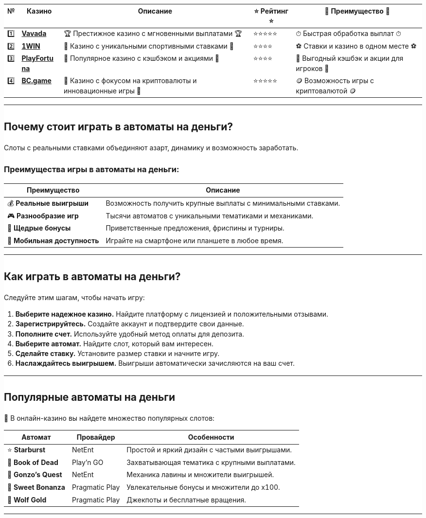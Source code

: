 | №  | Казино | Описание | ⭐️ Рейтинг ⭐️ | 🎉 Преимущество 🎉 |
|----|--------|----------|---------------|--------------------|
| 1️⃣ | **[Vavada](https://vavadapartner.pro/?promo=ea5c9275-6854-4505-94fc-95ab18221945-linkb2)** | 🏆 Престижное казино с мгновенными выплатами 🏆 | ⭐️⭐️⭐️⭐️⭐️ | ⏱ Быстрая обработка выплат ⏱ |
| 2️⃣ | **[1WIN](https://brandplay.link/smXVpBbG)** | 🏅 Казино с уникальными спортивными ставками 🏅 | ⭐️⭐️⭐️⭐️ | ⚽️ Ставки и казино в одном месте ⚽️ |
| 3️⃣ | **[PlayFortuna](https://fortunapromo.net/alt/playfortuna/registration?0dc4a9362a71feb7e3f165fb8e766f70)** | 🎉 Популярное казино с кэшбэком и акциями 🎉 | ⭐️⭐️⭐️⭐️ | 💸 Выгодный кэшбэк и акции для игроков 💸 |
| 4️⃣ | **[BC.game](https://partnerbcgame.com/dcc53d441)** | 🔗 Казино с фокусом на криптовалюты и инновационные игры 🔗 | ⭐️⭐️⭐️⭐️⭐️ | 🪙 Возможность игры с криптовалютой 🪙 |

---

## **Почему стоит играть в автоматы на деньги?**  

Слоты с реальными ставками объединяют азарт, динамику и возможность заработать.  

### **Преимущества игры в автоматы на деньги:**  

| **Преимущество**              | **Описание**                                                                 |
|-------------------------------|------------------------------------------------------------------------------|
| 💰 **Реальные выигрыши**        | Возможность получить крупные выплаты с минимальными ставками.                |
| 🎮 **Разнообразие игр**         | Тысячи автоматов с уникальными тематиками и механиками.                       |
| 🎁 **Щедрые бонусы**            | Приветственные предложения, фриспины и турниры.                              |
| 📱 **Мобильная доступность**    | Играйте на смартфоне или планшете в любое время.                              |

---

## **Как играть в автоматы на деньги?**  

Следуйте этим шагам, чтобы начать игру:  

1. **Выберите надежное казино.** Найдите платформу с лицензией и положительными отзывами.  
2. **Зарегистрируйтесь.** Создайте аккаунт и подтвердите свои данные.  
3. **Пополните счет.** Используйте удобный метод оплаты для депозита.  
4. **Выберите автомат.** Найдите слот, который вам интересен.  
5. **Сделайте ставку.** Установите размер ставки и начните игру.  
6. **Наслаждайтесь выигрышем.** Выигрыши автоматически зачисляются на ваш счет.  

---

## **Популярные автоматы на деньги**  

🎰 В онлайн-казино вы найдете множество популярных слотов:  

| **Автомат**                   | **Провайдер**          | **Особенности**                                                                 |
|-------------------------------|------------------------|--------------------------------------------------------------------------------|
| ⭐ **Starburst**                | NetEnt                 | Простой и яркий дизайн с частыми выигрышами.                                    |
| 📖 **Book of Dead**             | Play’n GO              | Захватывающая тематика с крупными выплатами.                                    |
| 🗿 **Gonzo’s Quest**            | NetEnt                 | Механика лавины и множители выигрышей.                                         |
| 🍬 **Sweet Bonanza**            | Pragmatic Play         | Увлекательные бонусы и множители до x100.                                      |
| 🌟 **Wolf Gold**                | Pragmatic Play         | Джекпоты и бесплатные вращения.                                                |

---